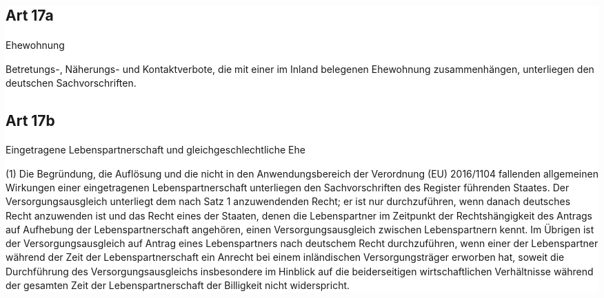 </div>

</div>

</div>

</div>

<span id="BJNR006049896BJNG032602360.html"></span>

## Art 17a  
Ehewohnung

<div>

<div class="jnhtml">

<div>

<div class="jurAbsatz">

Betretungs-, Näherungs- und Kontaktverbote, die mit einer im Inland
belegenen Ehewohnung zusammenhängen, unterliegen den deutschen
Sachvorschriften.

</div>

</div>

</div>

</div>

<span id="BJNR006049896BJNG032711360.html"></span>

## Art 17b  
Eingetragene Lebenspartnerschaft und gleichgeschlechtliche Ehe

<div>

<div class="jnhtml">

<div>

<div class="jurAbsatz">

(1) Die Begründung, die Auflösung und die nicht in den Anwendungsbereich
der Verordnung (EU) 2016/1104 fallenden allgemeinen Wirkungen einer
eingetragenen Lebenspartnerschaft unterliegen den Sachvorschriften des
Register führenden Staates. Der Versorgungsausgleich unterliegt dem nach
Satz 1 anzuwendenden Recht; er ist nur durchzuführen, wenn danach
deutsches Recht anzuwenden ist und das Recht eines der Staaten, denen
die Lebenspartner im Zeitpunkt der Rechtshängigkeit des Antrags auf
Aufhebung der Lebenspartnerschaft angehören, einen Versorgungsausgleich
zwischen Lebenspartnern kennt. Im Übrigen ist der Versorgungsausgleich
auf Antrag eines Lebenspartners nach deutschem Recht durchzuführen, wenn
einer der Lebenspartner während der Zeit der Lebenspartnerschaft ein
Anrecht bei einem inländischen Versorgungsträger erworben hat, soweit
die Durchführung des Versorgungsausgleichs insbesondere im Hinblick auf
die beiderseitigen wirtschaftlichen Verhältnisse während der gesamten
Zeit der Lebenspartnerschaft der Billigkeit nicht widerspricht.
